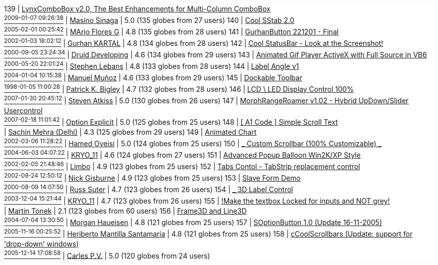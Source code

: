 139 | [LynxComboBox v2\.0, The Best Enhancements for Multi\-Column ComboBox<br /><sup>2009-01-07 09:26:38</sup>](https://github.com/Planet-Source-Code/masino-sinaga-lynxcombobox-v2-0-the-best-enhancements-for-multi-column-combobox__1-71617) | [Masino Sinaga](../ByAuthor/masino-sinaga.md) | 5.0 (135 globes from 27 users)
140 | [Cool SStab 2\.0<br /><sup>2005-02-01 00:25:42</sup>](https://github.com/Planet-Source-Code/mario-flores-g-cool-sstab-2-0__1-58597) | [MArio Flores G](../ByAuthor/mario-flores-g.md) | 4.8 (135 globes from 28 users)
141 | [GurhanButton 221201 \- Final<br /><sup>2002-01-03 18:02:12</sup>](https://github.com/Planet-Source-Code/gurhan-kartal-gurhanbutton-221201-final__1-30031) | [Gurhan KARTAL](../ByAuthor/gurhan-kartal.md) | 4.8 (134 globes from 28 users)
142 | [Cool StatusBar \- Look at the Screenshot\!<br /><sup>2000-09-05 23:24:34</sup>](https://github.com/Planet-Source-Code/druid-developing-cool-statusbar-look-at-the-screenshot__1-11280) | [Druid Developing](../ByAuthor/druid-developing.md) | 4.6 (134 globes from 29 users)
143 | [Animated Gif Player ActiveX with Full Source in VB6<br /><sup>2000-05-20 22:01:24</sup>](https://github.com/Planet-Source-Code/stephen-lebans-animated-gif-player-activex-with-full-source-in-vb6__1-8224) | [Stephen Lebans](../ByAuthor/stephen-lebans.md) | 4.8 (133 globes from 28 users)
144 | [Label Angle v1<br /><sup>2004-01-04 10:15:38</sup>](https://github.com/Planet-Source-Code/manuel-mu-oz-label-angle-v1__1-50833) | [Manuel Muñoz](../ByAuthor/manuel-mu-oz.md) | 4.6 (133 globes from 29 users)
145 | [Dockable Toolbar<br /><sup>1998-01-05 11:00:28</sup>](https://github.com/Planet-Source-Code/patrick-k-bigley-dockable-toolbar__1-14755) | [Patrick K\. Bigley](../ByAuthor/patrick-k-bigley.md) | 4.7 (132 globes from 28 users)
146 | [LCD \\ LED Display Control 100%<br /><sup>2007-01-30 20:45:12</sup>](https://github.com/Planet-Source-Code/steven-atkiss-lcd-led-display-control-100__1-67515) | [Steven Atkiss](../ByAuthor/steven-atkiss.md) | 5.0 (130 globes from 26 users)
147 | [MorphRangeRoamer v1\.02 \- Hybrid UpDown/Slider Usercontrol<br /><sup>2007-02-18 11:01:42</sup>](https://github.com/Planet-Source-Code/option-explicit-morphrangeroamer-v1-02-hybrid-updown-slider-usercontrol__1-67526) | [Option Explicit](../ByAuthor/option-explicit.md) | 5.0 (125 globes from 25 users)
148 | [\[ A1 Code \] Simple Scroll Text<br />](https://github.com/Planet-Source-Code/sachin-mehra-delhi-a1-code-simple-scroll-text__1-34901) | [Sachin Mehra \(Delhi\)](../ByAuthor/sachin-mehra-delhi.md) | 4.3 (125 globes from 29 users)
149 | [Animated Chart<br /><sup>2002-03-06 11:28:22</sup>](https://github.com/Planet-Source-Code/hamed-oveisi-animated-chart__1-70778) | [Hamed Oveisi](../ByAuthor/hamed-oveisi.md) | 5.0 (124 globes from 25 users)
150 | [\_ Custom Scrollbar \(100% Customizable\) \_<br /><sup>2004-06-03 04:07:22</sup>](https://github.com/Planet-Source-Code/kryo-11-custom-scrollbar-100-customizable__1-54155) | [KRYO\_11](../ByAuthor/kryo-11.md) | 4.6 (124 globes from 27 users)
151 | [Advanced Popup Balloon Win2K/XP Style<br /><sup>2002-02-05 21:48:46</sup>](https://github.com/Planet-Source-Code/limbo-advanced-popup-balloon-win2k-xp-style__1-31523) | [Limbo](../ByAuthor/limbo.md) | 4.9 (123 globes from 25 users)
152 | [Tabs Contol \- TabStrip replacement control<br /><sup>2002-09-24 12:50:12</sup>](https://github.com/Planet-Source-Code/nick-gisburne-tabs-contol-tabstrip-replacement-control__1-39227) | [Nick Gisburne](../ByAuthor/nick-gisburne.md) | 4.9 (123 globes from 25 users)
153 | [Slave Form Demo<br /><sup>2000-08-09 14:07:50</sup>](https://github.com/Planet-Source-Code/russ-suter-slave-form-demo__1-10571) | [Russ Suter](../ByAuthor/russ-suter.md) | 4.7 (123 globes from 26 users)
154 | [\_ 3D Label Control<br /><sup>2003-12-04 15:21:44</sup>](https://github.com/Planet-Source-Code/kryo-11-3d-label-control__1-50318) | [KRYO\_11](../ByAuthor/kryo-11.md) | 4.7 (123 globes from 26 users)
155 | [\!Make the textbox Locked for inputs and NOT grey\!<br />](https://github.com/Planet-Source-Code/martin-tonek-make-the-textbox-locked-for-inputs-and-not-grey__1-2894) | [Martin Tonek](../ByAuthor/martin-tonek.md) | 2.1 (123 globes from 60 users)
156 | [Frame3D and Line3D<br /><sup>2004-07-04 13:30:50</sup>](https://github.com/Planet-Source-Code/morgan-haueisen-frame3d-and-line3d__1-54693) | [Morgan Haueisen](../ByAuthor/morgan-haueisen.md) | 4.8 (121 globes from 25 users)
157 | [SOptionButton 1\.0 \(Update 16\-11\-2005\)<br /><sup>2005-11-16 00:25:52</sup>](https://github.com/Planet-Source-Code/heriberto-mantilla-santamaria-soptionbutton-1-0-update-16-11-2005__1-63117) | [Heriberto Mantilla Santamaria](../ByAuthor/heriberto-mantilla-santamaria.md) | 4.8 (121 globes from 25 users)
158 | [cCoolScrollbars \(Update: support for 'drop\-down' windows\)<br /><sup>2005-12-14 17:08:58</sup>](https://github.com/Planet-Source-Code/carles-p-v-ccoolscrollbars-update-support-for-drop-down-windows__1-63527) | [Carles P\.V\.](../ByAuthor/carles-p-v.md) | 5.0 (120 globes from 24 users)